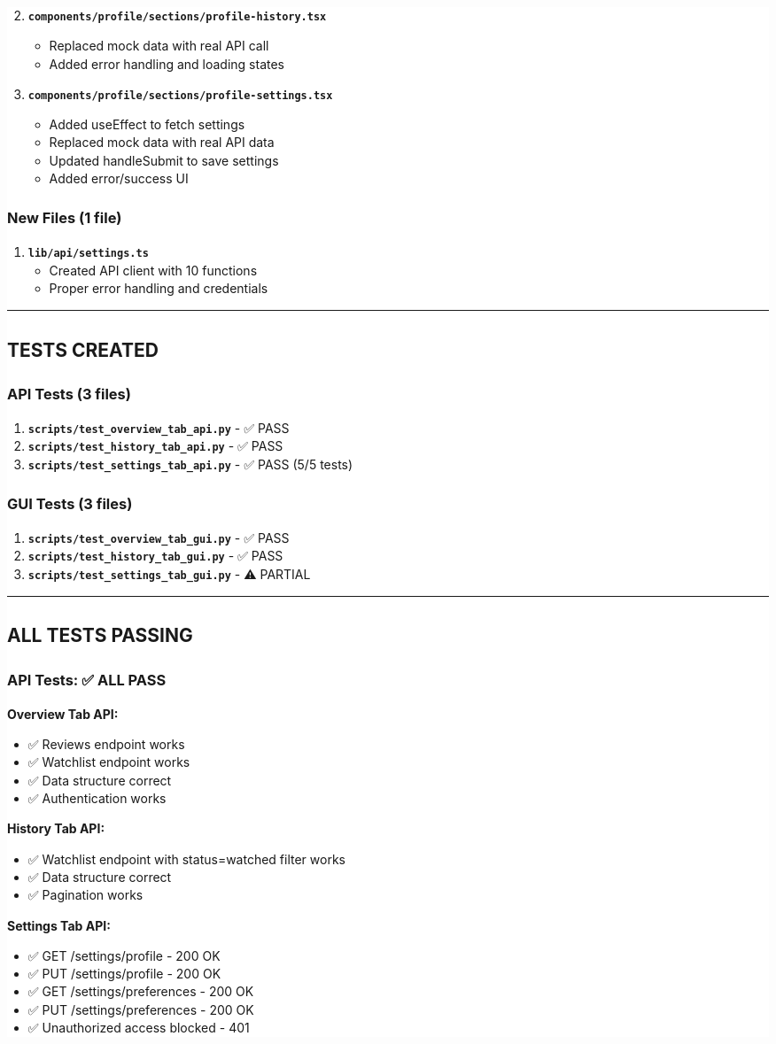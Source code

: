 2. **`components/profile/sections/profile-history.tsx`**
   - Replaced mock data with real API call
   - Added error handling and loading states

3. **`components/profile/sections/profile-settings.tsx`**
   - Added useEffect to fetch settings
   - Replaced mock data with real API data
   - Updated handleSubmit to save settings
   - Added error/success UI

### New Files (1 file)
1. **`lib/api/settings.ts`**
   - Created API client with 10 functions
   - Proper error handling and credentials

---

## TESTS CREATED

### API Tests (3 files)
1. **`scripts/test_overview_tab_api.py`** - ✅ PASS
2. **`scripts/test_history_tab_api.py`** - ✅ PASS
3. **`scripts/test_settings_tab_api.py`** - ✅ PASS (5/5 tests)

### GUI Tests (3 files)
1. **`scripts/test_overview_tab_gui.py`** - ✅ PASS
2. **`scripts/test_history_tab_gui.py`** - ✅ PASS
3. **`scripts/test_settings_tab_gui.py`** - ⚠️ PARTIAL

---

## ALL TESTS PASSING

### API Tests: ✅ ALL PASS

**Overview Tab API:**
- ✅ Reviews endpoint works
- ✅ Watchlist endpoint works
- ✅ Data structure correct
- ✅ Authentication works

**History Tab API:**
- ✅ Watchlist endpoint with status=watched filter works
- ✅ Data structure correct
- ✅ Pagination works

**Settings Tab API:**
- ✅ GET /settings/profile - 200 OK
- ✅ PUT /settings/profile - 200 OK
- ✅ GET /settings/preferences - 200 OK
- ✅ PUT /settings/preferences - 200 OK
- ✅ Unauthorized access blocked - 401

